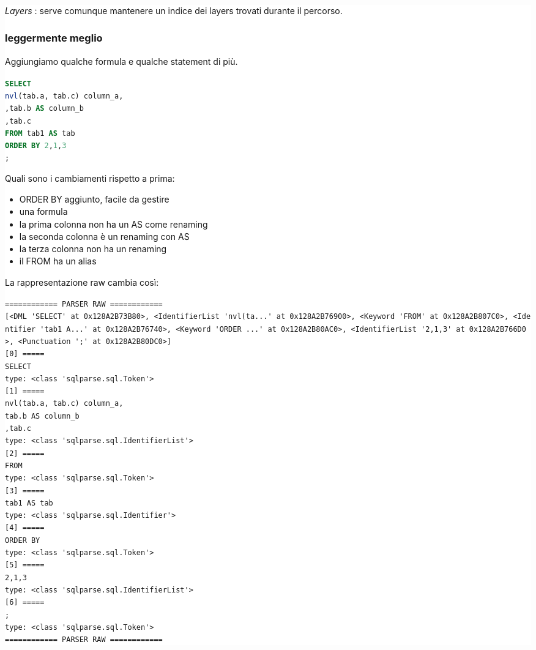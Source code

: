 *Layers* : serve comunque mantenere un indice dei layers trovati durante il percorso. 


### leggermente meglio 

Aggiungiamo qualche formula e qualche statement di più. 

```sql
SELECT 
nvl(tab.a, tab.c) column_a, 
,tab.b AS column_b
,tab.c
FROM tab1 AS tab
ORDER BY 2,1,3
;
```

Quali sono i cambiamenti rispetto a prima:

- ORDER BY aggiunto, facile da gestire
- una formula
- la prima colonna non ha un AS come renaming
- la seconda colonna è un renaming con AS 
- la terza colonna non ha un renaming
- il FROM ha un alias

La rappresentazione raw cambia così:

```txt
============ PARSER RAW ============
[<DML 'SELECT' at 0x128A2B73B80>, <IdentifierList 'nvl(ta...' at 0x128A2B76900>, <Keyword 'FROM' at 0x128A2B807C0>, <Identifier 'tab1 A...' at 0x128A2B76740>, <Keyword 'ORDER ...' at 0x128A2B80AC0>, <IdentifierList '2,1,3' at 0x128A2B766D0>, <Punctuation ';' at 0x128A2B80DC0>]
[0] =====
SELECT
type: <class 'sqlparse.sql.Token'>
[1] =====
nvl(tab.a, tab.c) column_a,
tab.b AS column_b
,tab.c
type: <class 'sqlparse.sql.IdentifierList'>
[2] =====
FROM
type: <class 'sqlparse.sql.Token'>
[3] =====
tab1 AS tab
type: <class 'sqlparse.sql.Identifier'>
[4] =====
ORDER BY
type: <class 'sqlparse.sql.Token'>
[5] =====
2,1,3
type: <class 'sqlparse.sql.IdentifierList'>
[6] =====
;
type: <class 'sqlparse.sql.Token'>
============ PARSER RAW ============
```
